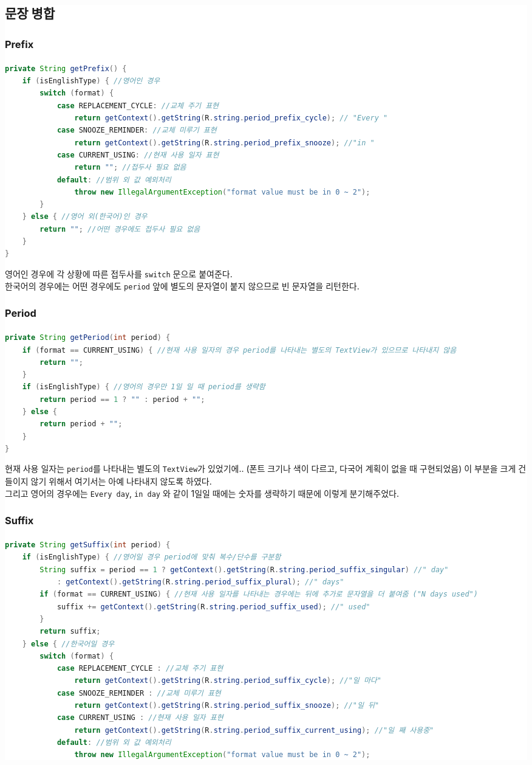 ## 문장 병합

### Prefix

```java
private String getPrefix() {
    if (isEnglishType) { //영어인 경우
        switch (format) {
            case REPLACEMENT_CYCLE: //교체 주기 표현
                return getContext().getString(R.string.period_prefix_cycle); // "Every "
            case SNOOZE_REMINDER: //교체 미루기 표현
                return getContext().getString(R.string.period_prefix_snooze); //"in "
            case CURRENT_USING: //현재 사용 일자 표현
                return ""; //접두사 필요 없음
            default: //범위 외 값 예외처리
                throw new IllegalArgumentException("format value must be in 0 ~ 2");
        }
    } else { //영어 외(한국어)인 경우
        return ""; //어떤 경우에도 접두사 필요 없음
    }
}
```
영어인 경우에 각 상황에 따른 접두사를 `switch` 문으로 붙여준다.  
한국어의 경우에는 어떤 경우에도 `period` 앞에 별도의 문자열이 붙지 않으므로 빈 문자열을 리턴한다.  

### Period

```java
private String getPeriod(int period) {
    if (format == CURRENT_USING) { //현재 사용 일자의 경우 period를 나타내는 별도의 TextView가 있으므로 나타내지 않음
        return "";
    }
    if (isEnglishType) { //영어의 경우만 1일 일 때 period를 생략함
        return period == 1 ? "" : period + "";
    } else {
        return period + "";
    }
}
```
현재 사용 일자는 `period`를 나타내는 별도의 `TextView`가 있었기에.. (폰트 크기나 색이 다르고, 다국어 계획이 없을 때 구현되었음) 이 부분을 크게 건들이지 않기 위해서 여기서는 아예 나타내지 않도록 하였다.  
그리고 영어의 경우에는 `Every day`, `in day` 와 같이 1일일 때에는 숫자를 생략하기 때문에 이렇게 분기해주었다.  

### Suffix
```java
private String getSuffix(int period) {
    if (isEnglishType) { //영어일 경우 period에 맞춰 복수/단수를 구분함
        String suffix = period == 1 ? getContext().getString(R.string.period_suffix_singular) //" day"
            : getContext().getString(R.string.period_suffix_plural); //" days"
        if (format == CURRENT_USING) { //현재 사용 일자를 나타내는 경우에는 뒤에 추가로 문자열을 더 붙여줌 ("N days used")
            suffix += getContext().getString(R.string.period_suffix_used); //" used"
        }
        return suffix;
    } else { //한국어일 경우
        switch (format) { 
            case REPLACEMENT_CYCLE : //교체 주기 표현
                return getContext().getString(R.string.period_suffix_cycle); //"일 마다"
            case SNOOZE_REMINDER : //교체 미루기 표현
                return getContext().getString(R.string.period_suffix_snooze); //"일 뒤"
            case CURRENT_USING : //현재 사용 일자 표현
                return getContext().getString(R.string.period_suffix_current_using); //"일 째 사용중"
            default: //범위 외 값 예외처리
                throw new IllegalArgumentException("format value must be in 0 ~ 2");
```